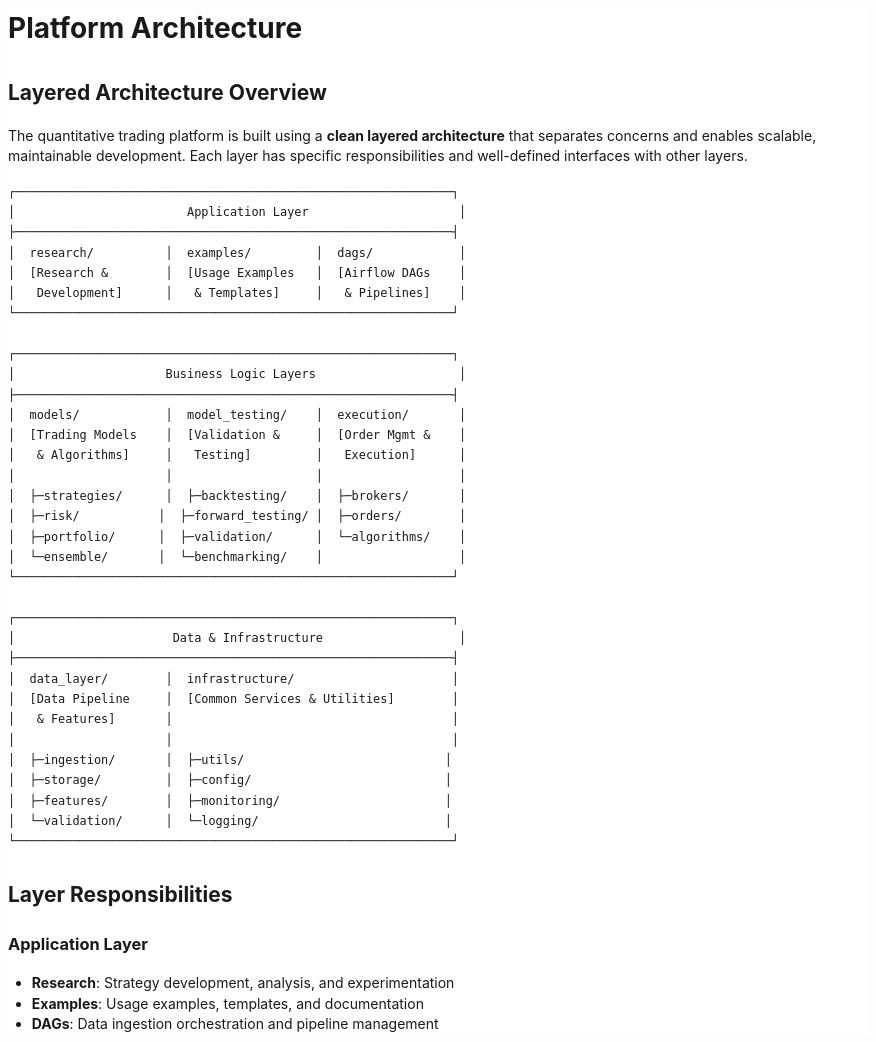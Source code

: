 # Platform Architecture

## Layered Architecture Overview

The quantitative trading platform is built using a **clean layered architecture** that separates concerns and enables scalable, maintainable development. Each layer has specific responsibilities and well-defined interfaces with other layers.

```
┌─────────────────────────────────────────────────────────────┐
│                        Application Layer                     │
├─────────────────────────────────────────────────────────────┤
│  research/          │  examples/         │  dags/            │
│  [Research &        │  [Usage Examples   │  [Airflow DAGs    │
│   Development]      │   & Templates]     │   & Pipelines]    │
└─────────────────────────────────────────────────────────────┘

┌─────────────────────────────────────────────────────────────┐
│                     Business Logic Layers                    │
├─────────────────────────────────────────────────────────────┤
│  models/            │  model_testing/    │  execution/       │
│  [Trading Models    │  [Validation &     │  [Order Mgmt &    │
│   & Algorithms]     │   Testing]         │   Execution]      │
│                     │                    │                   │
│  ├─strategies/      │  ├─backtesting/    │  ├─brokers/       │
│  ├─risk/           │  ├─forward_testing/ │  ├─orders/        │
│  ├─portfolio/      │  ├─validation/      │  └─algorithms/    │
│  └─ensemble/       │  └─benchmarking/    │                   │
└─────────────────────────────────────────────────────────────┘

┌─────────────────────────────────────────────────────────────┐
│                      Data & Infrastructure                   │
├─────────────────────────────────────────────────────────────┤
│  data_layer/        │  infrastructure/                      │
│  [Data Pipeline     │  [Common Services & Utilities]        │
│   & Features]       │                                       │
│                     │                                       │
│  ├─ingestion/       │  ├─utils/                            │
│  ├─storage/         │  ├─config/                           │
│  ├─features/        │  ├─monitoring/                       │
│  └─validation/      │  └─logging/                          │
└─────────────────────────────────────────────────────────────┘
```

## Layer Responsibilities

### **Application Layer**
- **Research**: Strategy development, analysis, and experimentation
- **Examples**: Usage examples, templates, and documentation
- **DAGs**: Data ingestion orchestration and pipeline management
